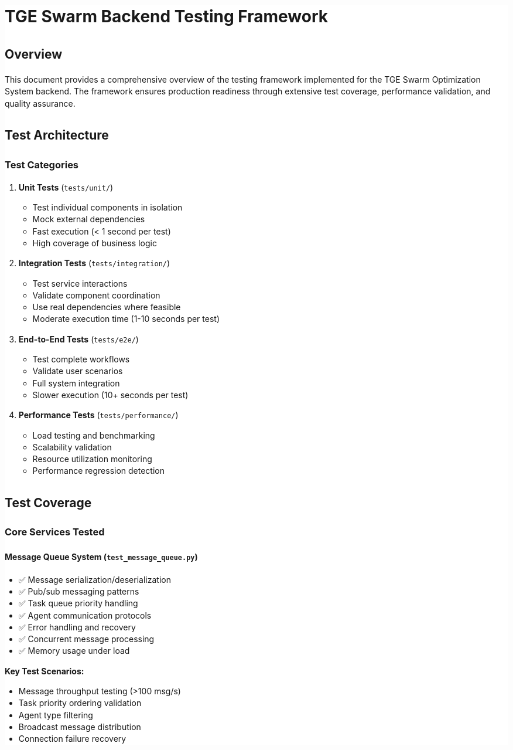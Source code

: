 # TGE Swarm Backend Testing Framework

## Overview

This document provides a comprehensive overview of the testing framework implemented for the TGE Swarm Optimization System backend. The framework ensures production readiness through extensive test coverage, performance validation, and quality assurance.

## Test Architecture

### Test Categories

1. **Unit Tests** (`tests/unit/`)
   - Test individual components in isolation
   - Mock external dependencies
   - Fast execution (< 1 second per test)
   - High coverage of business logic

2. **Integration Tests** (`tests/integration/`)
   - Test service interactions
   - Validate component coordination
   - Use real dependencies where feasible
   - Moderate execution time (1-10 seconds per test)

3. **End-to-End Tests** (`tests/e2e/`)
   - Test complete workflows
   - Validate user scenarios
   - Full system integration
   - Slower execution (10+ seconds per test)

4. **Performance Tests** (`tests/performance/`)
   - Load testing and benchmarking
   - Scalability validation
   - Resource utilization monitoring
   - Performance regression detection

## Test Coverage

### Core Services Tested

#### Message Queue System (`test_message_queue.py`)
- ✅ Message serialization/deserialization
- ✅ Pub/sub messaging patterns
- ✅ Task queue priority handling
- ✅ Agent communication protocols
- ✅ Error handling and recovery
- ✅ Concurrent message processing
- ✅ Memory usage under load

**Key Test Scenarios:**
- Message throughput testing (>100 msg/s)
- Task priority ordering validation
- Agent type filtering
- Broadcast message distribution
- Connection failure recovery
